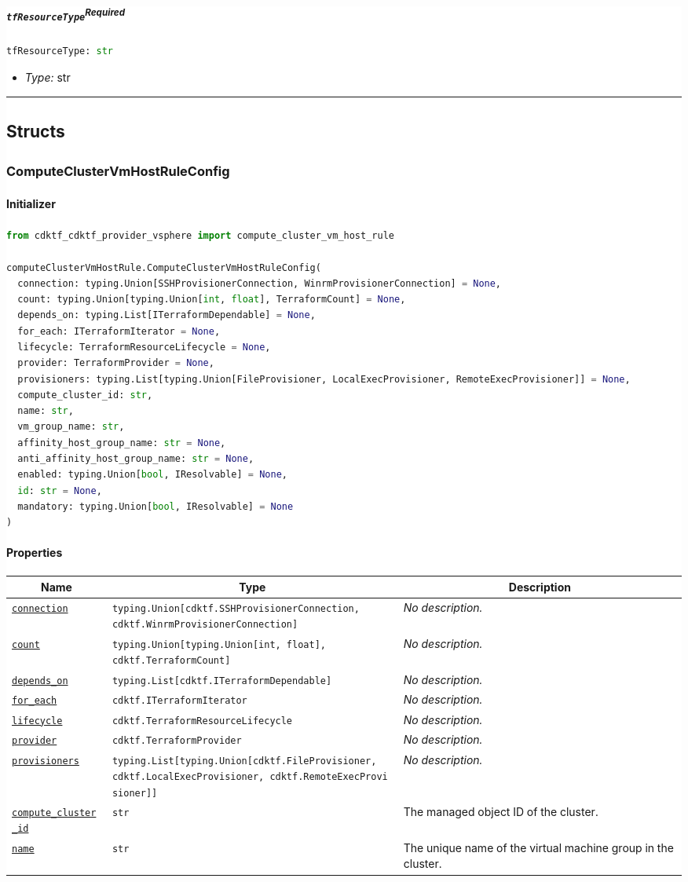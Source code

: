 
##### `tfResourceType`<sup>Required</sup> <a name="tfResourceType" id="@cdktf/provider-vsphere.computeClusterVmHostRule.ComputeClusterVmHostRule.property.tfResourceType"></a>

```python
tfResourceType: str
```

- *Type:* str

---

## Structs <a name="Structs" id="Structs"></a>

### ComputeClusterVmHostRuleConfig <a name="ComputeClusterVmHostRuleConfig" id="@cdktf/provider-vsphere.computeClusterVmHostRule.ComputeClusterVmHostRuleConfig"></a>

#### Initializer <a name="Initializer" id="@cdktf/provider-vsphere.computeClusterVmHostRule.ComputeClusterVmHostRuleConfig.Initializer"></a>

```python
from cdktf_cdktf_provider_vsphere import compute_cluster_vm_host_rule

computeClusterVmHostRule.ComputeClusterVmHostRuleConfig(
  connection: typing.Union[SSHProvisionerConnection, WinrmProvisionerConnection] = None,
  count: typing.Union[typing.Union[int, float], TerraformCount] = None,
  depends_on: typing.List[ITerraformDependable] = None,
  for_each: ITerraformIterator = None,
  lifecycle: TerraformResourceLifecycle = None,
  provider: TerraformProvider = None,
  provisioners: typing.List[typing.Union[FileProvisioner, LocalExecProvisioner, RemoteExecProvisioner]] = None,
  compute_cluster_id: str,
  name: str,
  vm_group_name: str,
  affinity_host_group_name: str = None,
  anti_affinity_host_group_name: str = None,
  enabled: typing.Union[bool, IResolvable] = None,
  id: str = None,
  mandatory: typing.Union[bool, IResolvable] = None
)
```

#### Properties <a name="Properties" id="Properties"></a>

| **Name** | **Type** | **Description** |
| --- | --- | --- |
| <code><a href="#@cdktf/provider-vsphere.computeClusterVmHostRule.ComputeClusterVmHostRuleConfig.property.connection">connection</a></code> | <code>typing.Union[cdktf.SSHProvisionerConnection, cdktf.WinrmProvisionerConnection]</code> | *No description.* |
| <code><a href="#@cdktf/provider-vsphere.computeClusterVmHostRule.ComputeClusterVmHostRuleConfig.property.count">count</a></code> | <code>typing.Union[typing.Union[int, float], cdktf.TerraformCount]</code> | *No description.* |
| <code><a href="#@cdktf/provider-vsphere.computeClusterVmHostRule.ComputeClusterVmHostRuleConfig.property.dependsOn">depends_on</a></code> | <code>typing.List[cdktf.ITerraformDependable]</code> | *No description.* |
| <code><a href="#@cdktf/provider-vsphere.computeClusterVmHostRule.ComputeClusterVmHostRuleConfig.property.forEach">for_each</a></code> | <code>cdktf.ITerraformIterator</code> | *No description.* |
| <code><a href="#@cdktf/provider-vsphere.computeClusterVmHostRule.ComputeClusterVmHostRuleConfig.property.lifecycle">lifecycle</a></code> | <code>cdktf.TerraformResourceLifecycle</code> | *No description.* |
| <code><a href="#@cdktf/provider-vsphere.computeClusterVmHostRule.ComputeClusterVmHostRuleConfig.property.provider">provider</a></code> | <code>cdktf.TerraformProvider</code> | *No description.* |
| <code><a href="#@cdktf/provider-vsphere.computeClusterVmHostRule.ComputeClusterVmHostRuleConfig.property.provisioners">provisioners</a></code> | <code>typing.List[typing.Union[cdktf.FileProvisioner, cdktf.LocalExecProvisioner, cdktf.RemoteExecProvisioner]]</code> | *No description.* |
| <code><a href="#@cdktf/provider-vsphere.computeClusterVmHostRule.ComputeClusterVmHostRuleConfig.property.computeClusterId">compute_cluster_id</a></code> | <code>str</code> | The managed object ID of the cluster. |
| <code><a href="#@cdktf/provider-vsphere.computeClusterVmHostRule.ComputeClusterVmHostRuleConfig.property.name">name</a></code> | <code>str</code> | The unique name of the virtual machine group in the cluster. |